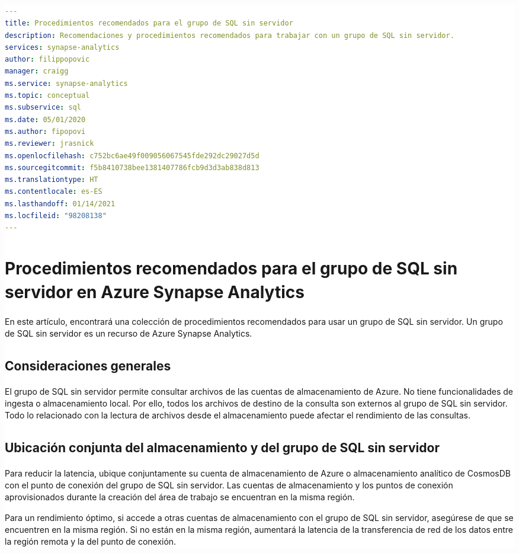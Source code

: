 ```yaml
---
title: Procedimientos recomendados para el grupo de SQL sin servidor
description: Recomendaciones y procedimientos recomendados para trabajar con un grupo de SQL sin servidor.
services: synapse-analytics
author: filippopovic
manager: craigg
ms.service: synapse-analytics
ms.topic: conceptual
ms.subservice: sql
ms.date: 05/01/2020
ms.author: fipopovi
ms.reviewer: jrasnick
ms.openlocfilehash: c752bc6ae49f009056067545fde292dc29027d5d
ms.sourcegitcommit: f5b8410738bee1381407786fcb9d3d3ab838d813
ms.translationtype: HT
ms.contentlocale: es-ES
ms.lasthandoff: 01/14/2021
ms.locfileid: "98208138"
---
```

# <a name="best-practices-for-serverless-sql-pool-in-azure-synapse-analytics"></a>Procedimientos recomendados para el grupo de SQL sin servidor en Azure Synapse Analytics

En este artículo, encontrará una colección de procedimientos recomendados para usar un grupo de SQL sin servidor. Un grupo de SQL sin servidor es un recurso de Azure Synapse Analytics.

## <a name="general-considerations"></a>Consideraciones generales

El grupo de SQL sin servidor permite consultar archivos de las cuentas de almacenamiento de Azure. No tiene funcionalidades de ingesta o almacenamiento local. Por ello, todos los archivos de destino de la consulta son externos al grupo de SQL sin servidor. Todo lo relacionado con la lectura de archivos desde el almacenamiento puede afectar el rendimiento de las consultas.

## <a name="colocate-your-storage-and-serverless-sql-pool"></a>Ubicación conjunta del almacenamiento y del grupo de SQL sin servidor

Para reducir la latencia, ubique conjuntamente su cuenta de almacenamiento de Azure o almacenamiento analítico de CosmosDB con el punto de conexión del grupo de SQL sin servidor. Las cuentas de almacenamiento y los puntos de conexión aprovisionados durante la creación del área de trabajo se encuentran en la misma región.

Para un rendimiento óptimo, si accede a otras cuentas de almacenamiento con el grupo de SQL sin servidor, asegúrese de que se encuentren en la misma región. Si no están en la misma región, aumentará la latencia de la transferencia de red de los datos entre la región remota y la del punto de conexión.
